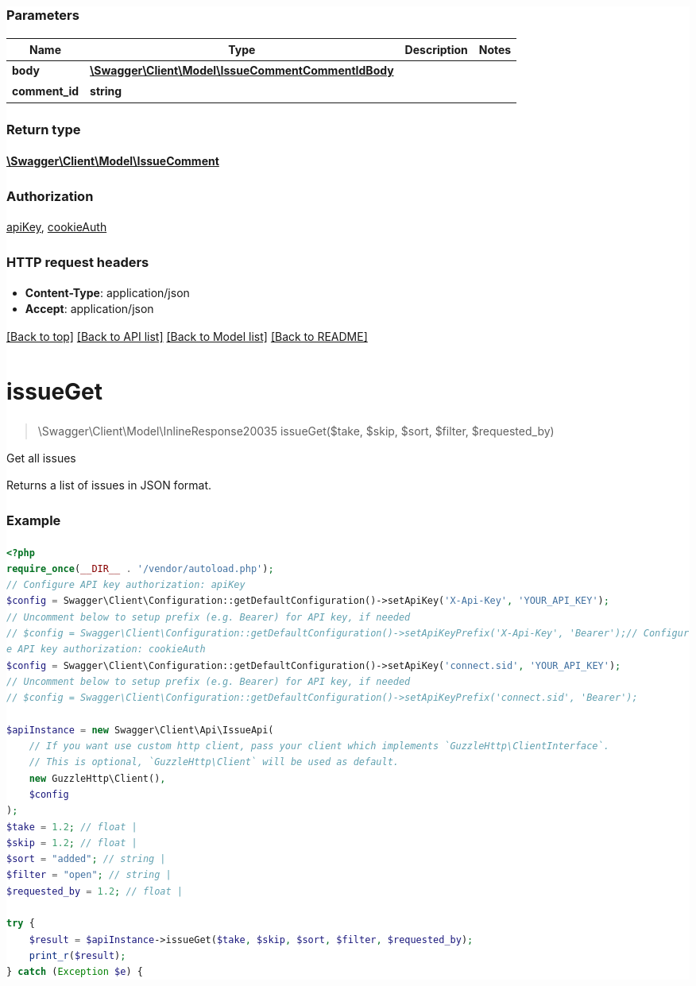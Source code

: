 ### Parameters

Name | Type | Description  | Notes
------------- | ------------- | ------------- | -------------
 **body** | [**\Swagger\Client\Model\IssueCommentCommentIdBody**](../Model/IssueCommentCommentIdBody.md)|  |
 **comment_id** | **string**|  |

### Return type

[**\Swagger\Client\Model\IssueComment**](../Model/IssueComment.md)

### Authorization

[apiKey](../../README.md#apiKey), [cookieAuth](../../README.md#cookieAuth)

### HTTP request headers

 - **Content-Type**: application/json
 - **Accept**: application/json

[[Back to top]](#) [[Back to API list]](../../README.md#documentation-for-api-endpoints) [[Back to Model list]](../../README.md#documentation-for-models) [[Back to README]](../../README.md)

# **issueGet**
> \Swagger\Client\Model\InlineResponse20035 issueGet($take, $skip, $sort, $filter, $requested_by)

Get all issues

Returns a list of issues in JSON format.

### Example
```php
<?php
require_once(__DIR__ . '/vendor/autoload.php');
// Configure API key authorization: apiKey
$config = Swagger\Client\Configuration::getDefaultConfiguration()->setApiKey('X-Api-Key', 'YOUR_API_KEY');
// Uncomment below to setup prefix (e.g. Bearer) for API key, if needed
// $config = Swagger\Client\Configuration::getDefaultConfiguration()->setApiKeyPrefix('X-Api-Key', 'Bearer');// Configure API key authorization: cookieAuth
$config = Swagger\Client\Configuration::getDefaultConfiguration()->setApiKey('connect.sid', 'YOUR_API_KEY');
// Uncomment below to setup prefix (e.g. Bearer) for API key, if needed
// $config = Swagger\Client\Configuration::getDefaultConfiguration()->setApiKeyPrefix('connect.sid', 'Bearer');

$apiInstance = new Swagger\Client\Api\IssueApi(
    // If you want use custom http client, pass your client which implements `GuzzleHttp\ClientInterface`.
    // This is optional, `GuzzleHttp\Client` will be used as default.
    new GuzzleHttp\Client(),
    $config
);
$take = 1.2; // float | 
$skip = 1.2; // float | 
$sort = "added"; // string | 
$filter = "open"; // string | 
$requested_by = 1.2; // float | 

try {
    $result = $apiInstance->issueGet($take, $skip, $sort, $filter, $requested_by);
    print_r($result);
} catch (Exception $e) {
```